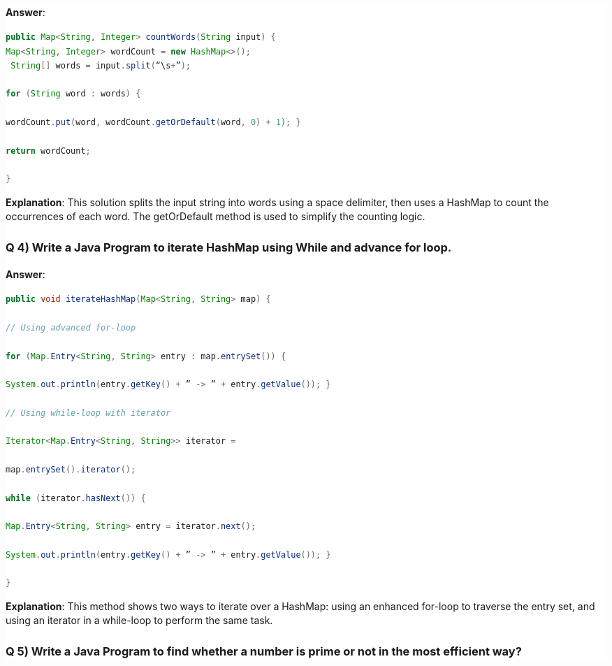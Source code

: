 **Answer**:

```java
public Map<String, Integer> countWords(String input) { 
Map<String, Integer> wordCount = new HashMap<>();
 String[] words = input.split(“\s+”);

for (String word : words) {

wordCount.put(word, wordCount.getOrDefault(word, 0) + 1); }

return wordCount;

}
```

**Explanation**: This solution splits the input string into words using a space delimiter, then uses a HashMap to count the occurrences of each word. The getOrDefault method is used to simplify the counting logic.

### **Q 4) Write a Java Program to iterate HashMap using While and advance for loop.**

**Answer**:

```java
public void iterateHashMap(Map<String, String> map) {

// Using advanced for-loop

for (Map.Entry<String, String> entry : map.entrySet()) {

System.out.println(entry.getKey() + ” -> ” + entry.getValue()); }

// Using while-loop with iterator

Iterator<Map.Entry<String, String>> iterator =

map.entrySet().iterator();

while (iterator.hasNext()) {

Map.Entry<String, String> entry = iterator.next();

System.out.println(entry.getKey() + ” -> ” + entry.getValue()); }

}
```

**Explanation**: This method shows two ways to iterate over a HashMap: using an enhanced for-loop to traverse the entry set, and using an iterator in a while-loop to perform the same task.

### **Q 5) Write a Java Program to find whether a number is prime or not in the most efficient way?**
